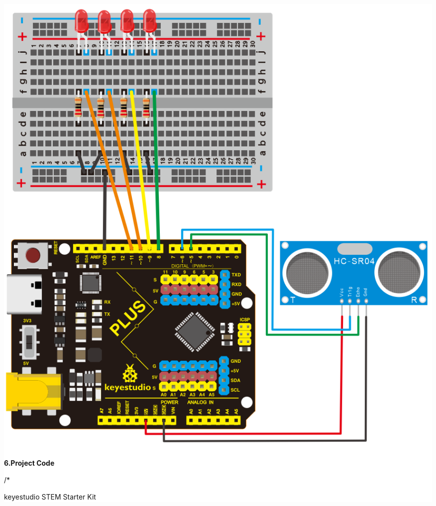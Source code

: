 ![](media/3e56058ca7659cc63d2c2b2bc5064ba1.png)

**6.Project Code**

/\*

keyestudio STEM Starter Kit
